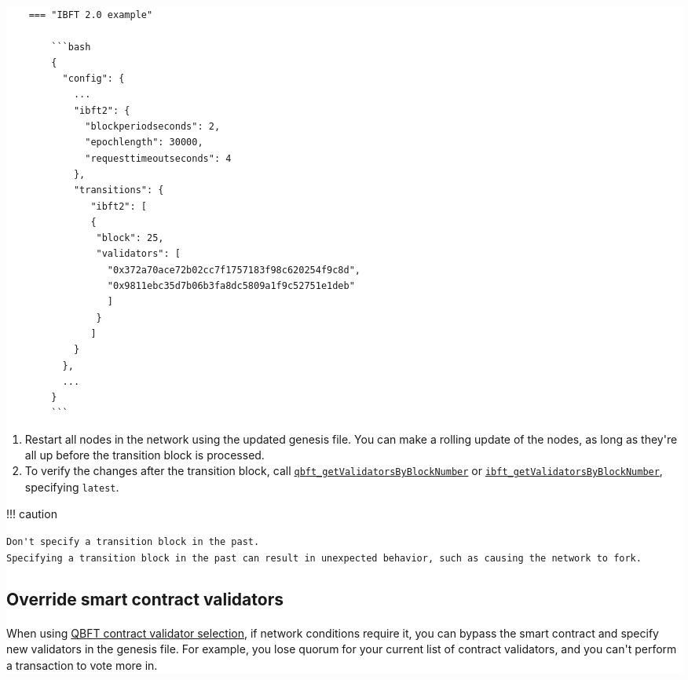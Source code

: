         === "IBFT 2.0 example"

            ```bash
            {
              "config": {
                ...
                "ibft2": {
                  "blockperiodseconds": 2,
                  "epochlength": 30000,
                  "requesttimeoutseconds": 4
                },
                "transitions": {
                   "ibft2": [
                   {
                    "block": 25,
                    "validators": [
                      "0x372a70ace72b02cc7f1757183f98c620254f9c8d",
                      "0x9811ebc35d7b06b3fa8dc5809a1f9c52751e1deb"
                      ]
                    }
                   ]
                }
              },
              ...
            }
            ```

1. Restart all nodes in the network using the updated genesis file.
   You can make a rolling update of the nodes, as long as they're all up before the transition block is processed.
1. To verify the changes after the transition block, call
   [`qbft_getValidatorsByBlockNumber`](../../Reference/API-Methods.md#qbft_getvalidatorsbyblocknumber) or
   [`ibft_getValidatorsByBlockNumber`](../../Reference/API-Methods.md#ibft_getvalidatorsbyblocknumber),
   specifying `latest`.

!!! caution

    Don't specify a transition block in the past.
    Specifying a transition block in the past can result in unexpected behavior, such as causing the network to fork.

## Override smart contract validators

When using
[QBFT contract validator selection](../configure/Consensus-Protocols/QBFT.md#add-and-remove-validators-using-a-smart-contract),
if network conditions require it, you can bypass the smart contract and specify new validators in the genesis file.
For example, you lose quorum for your current list of contract validators, and you can't perform a transaction to vote
more in.
